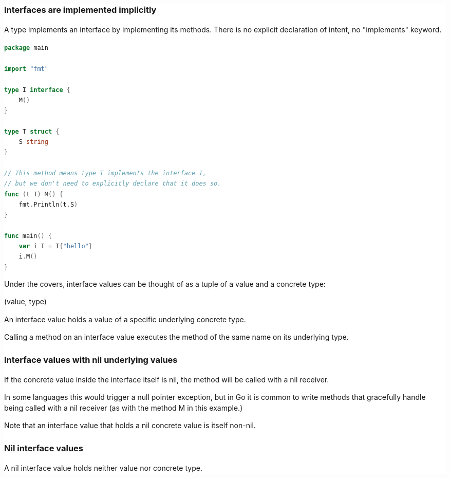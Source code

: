 
### Interfaces are implemented implicitly

A type implements an interface by implementing its methods. There is no explicit declaration of
intent, no "implements" keyword. 


```go
package main

import "fmt"

type I interface {
    M()
}

type T struct {
    S string
}

// This method means type T implements the interface I,
// but we don't need to explicitly declare that it does so.
func (t T) M() {
    fmt.Println(t.S)
}

func main() {
    var i I = T{"hello"}
    i.M()
}

```

Under the covers, interface values can be thought of as a tuple of a value and a concrete type:

(value, type)

An interface value holds a value of a specific underlying concrete type.

Calling a method on an interface value executes the method of the same name on its underlying type. 


### Interface values with nil underlying values

If the concrete value inside the interface itself is nil, the method will be called with a nil
receiver.

In some languages this would trigger a null pointer exception, but in Go it is common to write
methods that gracefully handle being called with a nil receiver (as with the method M in this
example.)

Note that an interface value that holds a nil concrete value is itself non-nil.


### Nil interface values

A nil interface value holds neither value nor concrete type.
